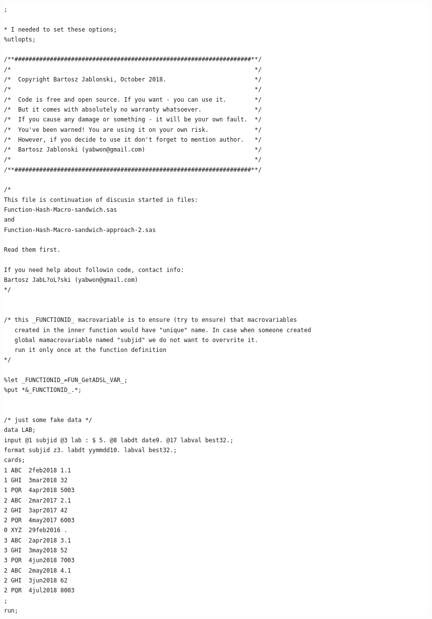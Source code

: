     ;

    * I needed to set these options;
    %utlopts;

    /**###################################################################**/
    /*                                                                     */
    /*  Copyright Bartosz Jablonski, October 2018.                         */
    /*                                                                     */
    /*  Code is free and open source. If you want - you can use it.        */
    /*  But it comes with absolutely no warranty whatsoever.               */
    /*  If you cause any damage or something - it will be your own fault.  */
    /*  You've been warned! You are using it on your own risk.             */
    /*  However, if you decide to use it don't forget to mention author.   */
    /*  Bartosz Jablonski (yabwon@gmail.com)                               */
    /*                                                                     */
    /**###################################################################**/

    /*
    This file is continuation of discusin started in files:
    Function-Hash-Macro-sandwich.sas
    and
    Function-Hash-Macro-sandwich-approach-2.sas

    Read them first.

    If you need help about followin code, contact info:
    Bartosz JabL?oL?ski (yabwon@gmail.com)
    */


    /* this _FUNCTIONID_ macrovariable is to ensure (try to ensure) that macrovariables
       created in the inner function would have "unique" name. In case when someone created
       global mamacrovariable named "subjid" we do not want to overvrite it.
       run it only once at the function definition
    */

    %let _FUNCTIONID_=FUN_GetADSL_VAR_;
    %put *&_FUNCTIONID_.*;


    /* just some fake data */
    data LAB;
    input @1 subjid @3 lab : $ 5. @8 labdt date9. @17 labval best32.;
    format subjid z3. labdt yymmdd10. labval best32.;
    cards;
    1 ABC  2feb2018 1.1
    1 GHI  3mar2018 32
    1 PQR  4apr2018 5003
    2 ABC  2mar2017 2.1
    2 GHI  3apr2017 42
    2 PQR  4may2017 6003
    0 XYZ  29feb2016 .
    3 ABC  2apr2018 3.1
    3 GHI  3may2018 52
    3 PQR  4jun2018 7003
    2 ABC  2may2018 4.1
    2 GHI  3jun2018 62
    2 PQR  4jul2018 8003
    ;
    run;

